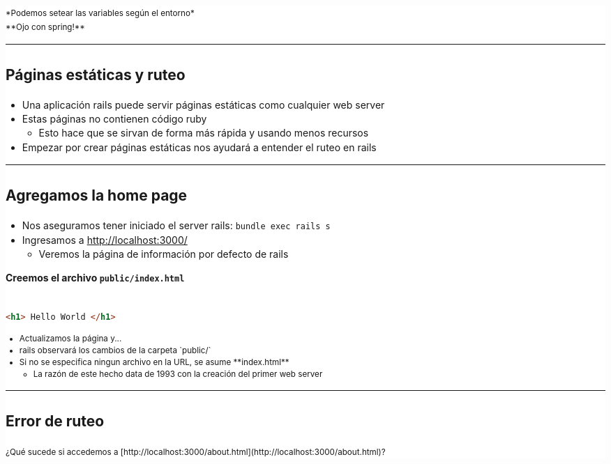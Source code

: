 <small>
*Podemos setear las variables según el entorno*
<br />**Ojo con spring!**
</small>

---
## Páginas estáticas y ruteo
* Una aplicación rails puede servir páginas estáticas como cualquier web server
* Estas páginas no contienen código ruby
  * Esto hace que se sirvan de forma más rápida y usando menos recursos
* Empezar por crear páginas estáticas nos ayudará a entender el ruteo en rails

---
## Agregamos la home page

* Nos aseguramos tener iniciado el server rails: `bundle exec rails s`
* Ingresamos a [http://localhost:3000/](http://localhost:3000/)
  * Veremos la página de información por defecto de rails

**Creemos el archivo `public/index.html`**

```html

<h1> Hello World </h1>

```

<small>
<ul>
<li>Actualizamos la página y...</li>
<li>rails observará los cambios de la carpeta `public/`</li>
<li>Si no se especifica ningun archivo en la URL, se asume **index.html**
  <ul>
  <li>La razón de este hecho data de 1993 con la creación del primer web server</li>
  </ul>
</li>

</ul>
</small>

---
## Error de ruteo

<small>
¿Qué sucede si accedemos a [http://localhost:3000/about.html](http://localhost:3000/about.html)?
</small>

